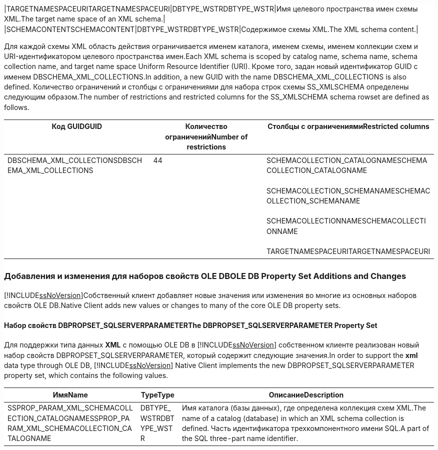 |<span data-ttu-id="9634c-260">TARGETNAMESPACEURI</span><span class="sxs-lookup"><span data-stu-id="9634c-260">TARGETNAMESPACEURI</span></span>|<span data-ttu-id="9634c-261">DBTYPE_WSTR</span><span class="sxs-lookup"><span data-stu-id="9634c-261">DBTYPE_WSTR</span></span>|<span data-ttu-id="9634c-262">Имя целевого пространства имен схемы XML.</span><span class="sxs-lookup"><span data-stu-id="9634c-262">The target name space of an XML schema.</span></span>|  
|<span data-ttu-id="9634c-263">SCHEMACONTENT</span><span class="sxs-lookup"><span data-stu-id="9634c-263">SCHEMACONTENT</span></span>|<span data-ttu-id="9634c-264">DBTYPE_WSTR</span><span class="sxs-lookup"><span data-stu-id="9634c-264">DBTYPE_WSTR</span></span>|<span data-ttu-id="9634c-265">Содержимое схемы XML.</span><span class="sxs-lookup"><span data-stu-id="9634c-265">The XML schema content.</span></span>|  
  
 <span data-ttu-id="9634c-266">Для каждой схемы XML область действия ограничивается именем каталога, именем схемы, именем коллекции схем и URI-идентификатором целевого пространства имен.</span><span class="sxs-lookup"><span data-stu-id="9634c-266">Each XML schema is scoped by catalog name, schema name, schema collection name, and target name space Uniform Resource Identifier (URI).</span></span> <span data-ttu-id="9634c-267">Кроме того, задан новый идентификатор GUID с именем DBSCHEMA_XML_COLLECTIONS.</span><span class="sxs-lookup"><span data-stu-id="9634c-267">In addition, a new GUID with the name DBSCHEMA_XML_COLLECTIONS is also defined.</span></span> <span data-ttu-id="9634c-268">Количество ограничений и столбцы с ограничениями для набора строк схемы SS_XMLSCHEMA определены следующим образом.</span><span class="sxs-lookup"><span data-stu-id="9634c-268">The number of restrictions and restricted columns for the SS_XMLSCHEMA schema rowset are defined as follows.</span></span>  
  
|<span data-ttu-id="9634c-269">Код GUID</span><span class="sxs-lookup"><span data-stu-id="9634c-269">GUID</span></span>|<span data-ttu-id="9634c-270">Количество ограничений</span><span class="sxs-lookup"><span data-stu-id="9634c-270">Number of restrictions</span></span>|<span data-ttu-id="9634c-271">Столбцы с ограничениями</span><span class="sxs-lookup"><span data-stu-id="9634c-271">Restricted columns</span></span>|  
|----------|----------------------------|------------------------|  
|<span data-ttu-id="9634c-272">DBSCHEMA_XML_COLLECTIONS</span><span class="sxs-lookup"><span data-stu-id="9634c-272">DBSCHEMA_XML_COLLECTIONS</span></span>|<span data-ttu-id="9634c-273">4</span><span class="sxs-lookup"><span data-stu-id="9634c-273">4</span></span>|<span data-ttu-id="9634c-274">SCHEMACOLLECTION_CATALOGNAME</span><span class="sxs-lookup"><span data-stu-id="9634c-274">SCHEMACOLLECTION_CATALOGNAME</span></span><br /><br /> <span data-ttu-id="9634c-275">SCHEMACOLLECTION_SCHEMANAME</span><span class="sxs-lookup"><span data-stu-id="9634c-275">SCHEMACOLLECTION_SCHEMANAME</span></span><br /><br /> <span data-ttu-id="9634c-276">SCHEMACOLLECTIONNAME</span><span class="sxs-lookup"><span data-stu-id="9634c-276">SCHEMACOLLECTIONNAME</span></span><br /><br /> <span data-ttu-id="9634c-277">TARGETNAMESPACEURI</span><span class="sxs-lookup"><span data-stu-id="9634c-277">TARGETNAMESPACEURI</span></span>|  
  
### <a name="ole-db-property-set-additions-and-changes"></a><span data-ttu-id="9634c-278">Добавления и изменения для наборов свойств OLE DB</span><span class="sxs-lookup"><span data-stu-id="9634c-278">OLE DB Property Set Additions and Changes</span></span>  
 [!INCLUDE[ssNoVersion](../../../includes/ssnoversion-md.md)]<span data-ttu-id="9634c-279">Собственный клиент добавляет новые значения или изменения во многие из основных наборов свойств OLE DB.</span><span class="sxs-lookup"><span data-stu-id="9634c-279">Native Client adds new values or changes to many of the core OLE DB property sets.</span></span>  
  
#### <a name="the-dbpropset_sqlserverparameter-property-set"></a><span data-ttu-id="9634c-280">Набор свойств DBPROPSET_SQLSERVERPARAMETER</span><span class="sxs-lookup"><span data-stu-id="9634c-280">The DBPROPSET_SQLSERVERPARAMETER Property Set</span></span>  
 <span data-ttu-id="9634c-281">Для поддержки типа данных **XML** с помощью OLE DB в [!INCLUDE[ssNoVersion](../../../includes/ssnoversion-md.md)] собственном клиенте реализован новый набор свойств DBPROPSET_SQLSERVERPARAMETER, который содержит следующие значения.</span><span class="sxs-lookup"><span data-stu-id="9634c-281">In order to support the **xml** data type through OLE DB, [!INCLUDE[ssNoVersion](../../../includes/ssnoversion-md.md)] Native Client implements the new DBPROPSET_SQLSERVERPARAMETER property set, which contains the following values.</span></span>  
  
|<span data-ttu-id="9634c-282">Имя</span><span class="sxs-lookup"><span data-stu-id="9634c-282">Name</span></span>|<span data-ttu-id="9634c-283">Type</span><span class="sxs-lookup"><span data-stu-id="9634c-283">Type</span></span>|<span data-ttu-id="9634c-284">Описание</span><span class="sxs-lookup"><span data-stu-id="9634c-284">Description</span></span>|  
|----------|----------|-----------------|  
|<span data-ttu-id="9634c-285">SSPROP_PARAM_XML_SCHEMACOLLECTION_CATALOGNAME</span><span class="sxs-lookup"><span data-stu-id="9634c-285">SSPROP_PARAM_XML_SCHEMACOLLECTION_CATALOGNAME</span></span>|<span data-ttu-id="9634c-286">DBTYPE_WSTR</span><span class="sxs-lookup"><span data-stu-id="9634c-286">DBTYPE_WSTR</span></span>|<span data-ttu-id="9634c-287">Имя каталога (базы данных), где определена коллекция схем XML.</span><span class="sxs-lookup"><span data-stu-id="9634c-287">The name of a catalog (database) in which an XML schema collection is defined.</span></span> <span data-ttu-id="9634c-288">Часть идентификатора трехкомпонентного имени SQL.</span><span class="sxs-lookup"><span data-stu-id="9634c-288">A part of the SQL three-part name identifier.</span></span>|  
